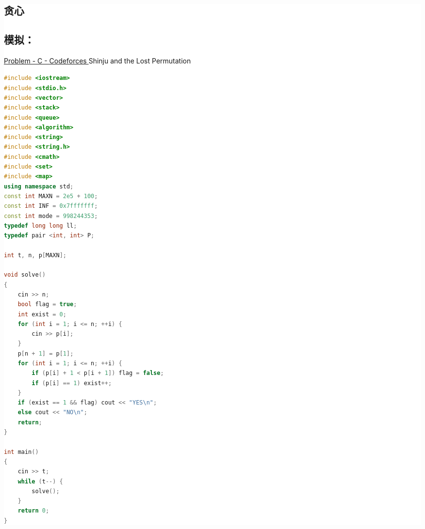 ## 贪心



## 模拟：

[Problem - C - Codeforces  ](https://codeforces.com/contest/1658/problem/C) Shinju and the Lost Permutation

~~~c++
#include <iostream>
#include <stdio.h>
#include <vector>
#include <stack>
#include <queue>
#include <algorithm>
#include <string>
#include <string.h>
#include <cmath>
#include <set>
#include <map>
using namespace std;
const int MAXN = 2e5 + 100;
const int INF = 0x7fffffff;
const int mode = 998244353;
typedef long long ll;
typedef pair <int, int> P;

int t, n, p[MAXN];

void solve()
{
	cin >> n;
	bool flag = true;
	int exist = 0;
	for (int i = 1; i <= n; ++i) {
		cin >> p[i];
	}
	p[n + 1] = p[1];
	for (int i = 1; i <= n; ++i) {
		if (p[i] + 1 < p[i + 1]) flag = false;
		if (p[i] == 1) exist++;
	}
	if (exist == 1 && flag) cout << "YES\n";
	else cout << "NO\n";
	return;
}

int main()
{
	cin >> t;
	while (t--) {
		solve();
	}
	return 0;
}
~~~
